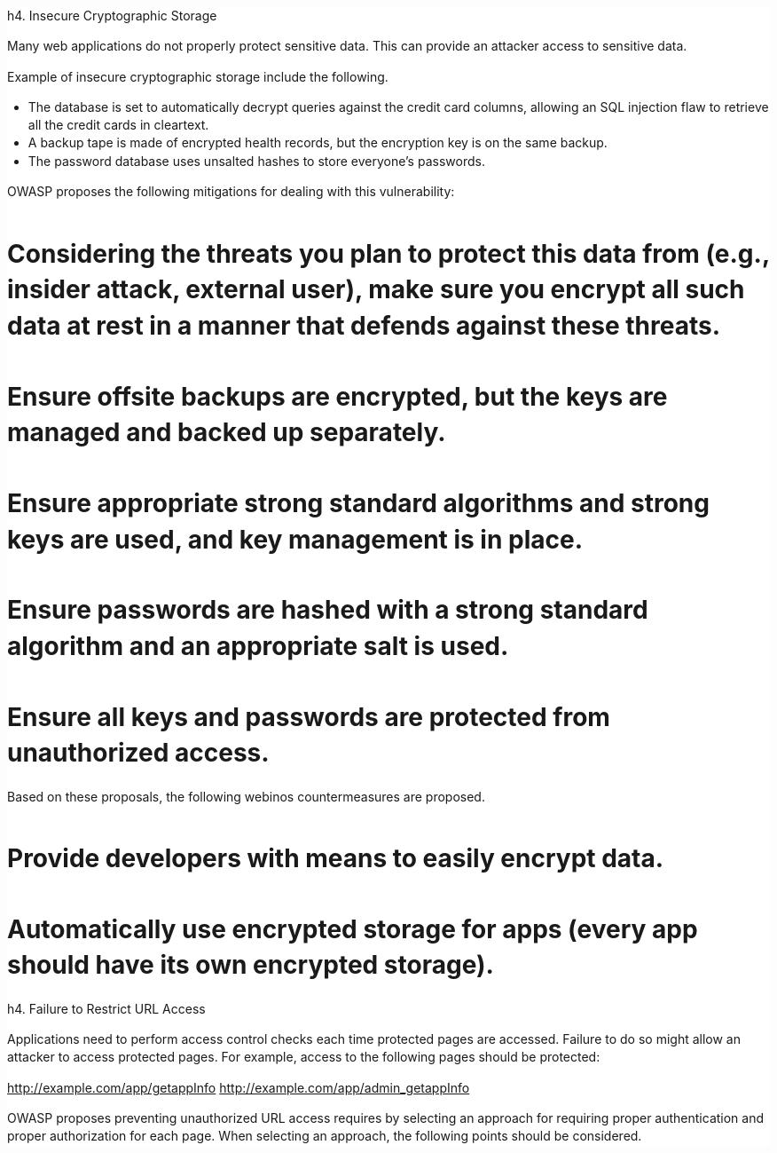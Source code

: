 h4. Insecure Cryptographic Storage

Many web applications do not properly protect sensitive data. This can provide an attacker access to sensitive data.

Example of insecure cryptographic storage include the following.

* The database is set to automatically decrypt queries against the credit card columns, allowing an SQL injection flaw to retrieve all the credit cards in cleartext.
* A backup tape is made of encrypted health records, but the encryption key is on the same backup.
* The password database uses unsalted hashes to store everyone’s passwords.

OWASP proposes the following mitigations for dealing with this vulnerability:

# Considering the threats you plan to protect this data from (e.g., insider attack, external user), make sure you encrypt all such data at rest in a manner that defends against these threats.
# Ensure offsite backups are encrypted, but the keys are managed and backed up separately.
# Ensure appropriate strong standard algorithms and strong keys are used, and key management is in place.
# Ensure passwords are hashed with a strong standard algorithm and an appropriate salt is used.
# Ensure all keys and passwords are protected from unauthorized access.

Based on these proposals, the following webinos countermeasures are proposed.

# Provide developers with means to easily encrypt data.
# Automatically use encrypted storage for apps (every app should have its own encrypted storage).

h4. Failure to Restrict URL Access

Applications need to perform access control checks each time protected pages are accessed. Failure to do so might allow an attacker to access protected pages. For example, access to the following pages should be protected:

http://example.com/app/getappInfo
http://example.com/app/admin_getappInfo

OWASP proposes preventing unauthorized URL access requires by selecting an approach for requiring proper authentication and proper authorization for each page. When selecting an approach, the following points should be considered.
